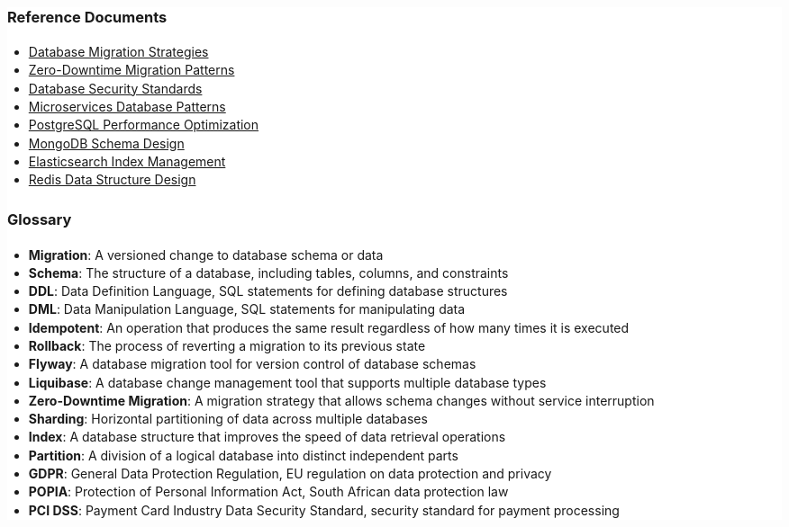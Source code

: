 ### Reference Documents

- [Database Migration Strategies](https://gogidix-ecommerce.com/docs/database/migration-strategies)
- [Zero-Downtime Migration Patterns](https://gogidix-ecommerce.com/docs/database/zero-downtime-patterns)
- [Database Security Standards](https://gogidix-ecommerce.com/docs/security/database-security)
- [Microservices Database Patterns](https://gogidix-ecommerce.com/docs/architecture/microservices-databases)
- [PostgreSQL Performance Optimization](https://gogidix-ecommerce.com/docs/database/postgresql-optimization)
- [MongoDB Schema Design](https://gogidix-ecommerce.com/docs/database/mongodb-schema-design)
- [Elasticsearch Index Management](https://gogidix-ecommerce.com/docs/database/elasticsearch-indices)
- [Redis Data Structure Design](https://gogidix-ecommerce.com/docs/database/redis-design-patterns)

### Glossary

- **Migration**: A versioned change to database schema or data
- **Schema**: The structure of a database, including tables, columns, and constraints
- **DDL**: Data Definition Language, SQL statements for defining database structures
- **DML**: Data Manipulation Language, SQL statements for manipulating data
- **Idempotent**: An operation that produces the same result regardless of how many times it is executed
- **Rollback**: The process of reverting a migration to its previous state
- **Flyway**: A database migration tool for version control of database schemas
- **Liquibase**: A database change management tool that supports multiple database types
- **Zero-Downtime Migration**: A migration strategy that allows schema changes without service interruption
- **Sharding**: Horizontal partitioning of data across multiple databases
- **Index**: A database structure that improves the speed of data retrieval operations
- **Partition**: A division of a logical database into distinct independent parts
- **GDPR**: General Data Protection Regulation, EU regulation on data protection and privacy
- **POPIA**: Protection of Personal Information Act, South African data protection law
- **PCI DSS**: Payment Card Industry Data Security Standard, security standard for payment processing
